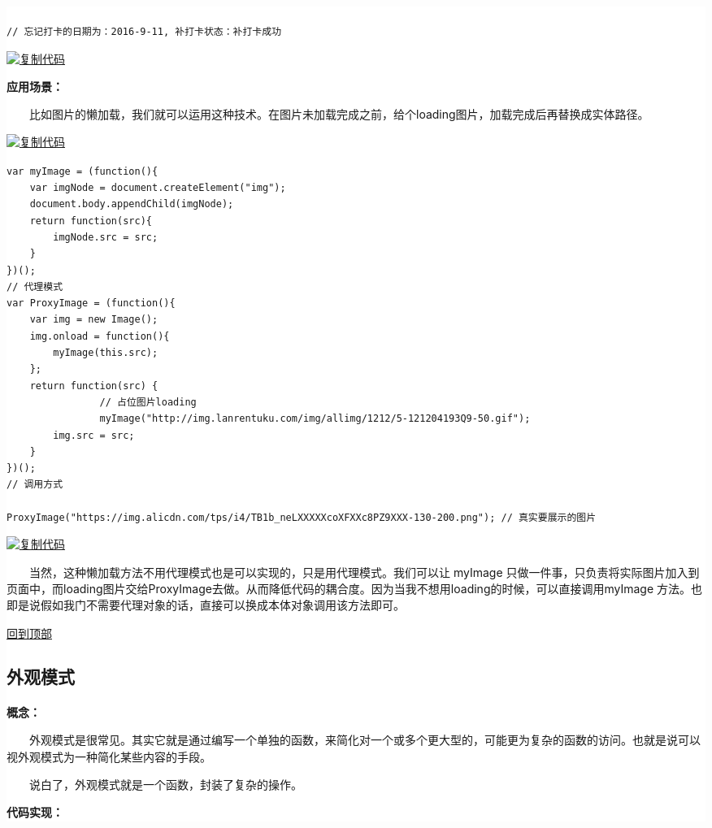 ```

// 忘记打卡的日期为：2016-9-11, 补打卡状态：补打卡成功
```

[![复制代码](https://common.cnblogs.com/images/copycode.gif)](javascript:void(0);)

 

**应用场景：**

　　比如图片的懒加载，我们就可以运用这种技术。在图片未加载完成之前，给个loading图片，加载完成后再替换成实体路径。

[![复制代码](https://common.cnblogs.com/images/copycode.gif)](javascript:void(0);)

```
var myImage = (function(){
    var imgNode = document.createElement("img");
    document.body.appendChild(imgNode);
    return function(src){
        imgNode.src = src; 
    }
})();
// 代理模式
var ProxyImage = (function(){
    var img = new Image();
    img.onload = function(){
        myImage(this.src);
    };
    return function(src) {
                // 占位图片loading
                myImage("http://img.lanrentuku.com/img/allimg/1212/5-121204193Q9-50.gif");
        img.src = src;
    }
})();
// 调用方式

ProxyImage("https://img.alicdn.com/tps/i4/TB1b_neLXXXXXcoXFXXc8PZ9XXX-130-200.png"); // 真实要展示的图片
```

[![复制代码](https://common.cnblogs.com/images/copycode.gif)](javascript:void(0);)

　　当然，这种懒加载方法不用代理模式也是可以实现的，只是用代理模式。我们可以让 myImage 只做一件事，只负责将实际图片加入到页面中，而loading图片交给ProxyImage去做。从而降低代码的耦合度。因为当我不想用loading的时候，可以直接调用myImage 方法。也即是说假如我门不需要代理对象的话，直接可以换成本体对象调用该方法即可。

 

[回到顶部](https://www.cnblogs.com/xianyulaodi/p/5827821.html#_labelTop)

## 外观模式

**概念：**

　　外观模式是很常见。其实它就是通过编写一个单独的函数，来简化对一个或多个更大型的，可能更为复杂的函数的访问。也就是说可以视外观模式为一种简化某些内容的手段。

　　说白了，外观模式就是一个函数，封装了复杂的操作。

**代码实现：**
